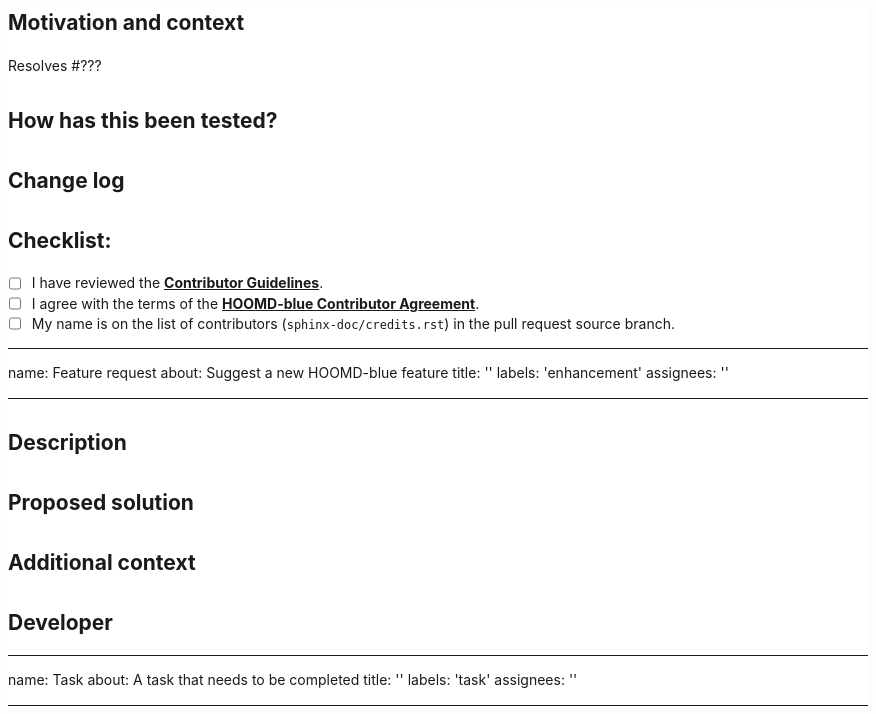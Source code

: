 

## Motivation and context




Resolves #???

## How has this been tested?





## Change log


```

```

## Checklist:

- [ ] I have reviewed the [**Contributor Guidelines**](https://github.com/glotzerlab/hoomd-blue/blob/trunk-minor/CONTRIBUTING.md).
- [ ] I agree with the terms of the [**HOOMD-blue Contributor Agreement**](https://github.com/glotzerlab/hoomd-blue/blob/trunk-minor/ContributorAgreement.md).
- [ ] My name is on the list of contributors (`sphinx-doc/credits.rst`) in the pull request source branch.
---
name: Feature request
about: Suggest a new HOOMD-blue feature
title: ''
labels: 'enhancement'
assignees: ''

---

## Description



## Proposed solution




## Additional context



## Developer


---
name: Task
about: A task that needs to be completed
title: ''
labels: 'task'
assignees: ''

---

[hoomd_documentation]: https://hoomd-blue.readthedocs.io/en/latest/
[GitHub Actions]: https://docs.github.com/en/actions
[workflows]: https://github.com/glotzerlab/hoomd-blue/actions
[.github/workflows/]: .github/workflows/
[.github/workflows/templates/]: .github/workflows/templates/
[hoomd_examples]: https://github.com/glotzerlab/hoomd-examples
[nbsphinx]: https://nbsphinx.readthedocs.io/